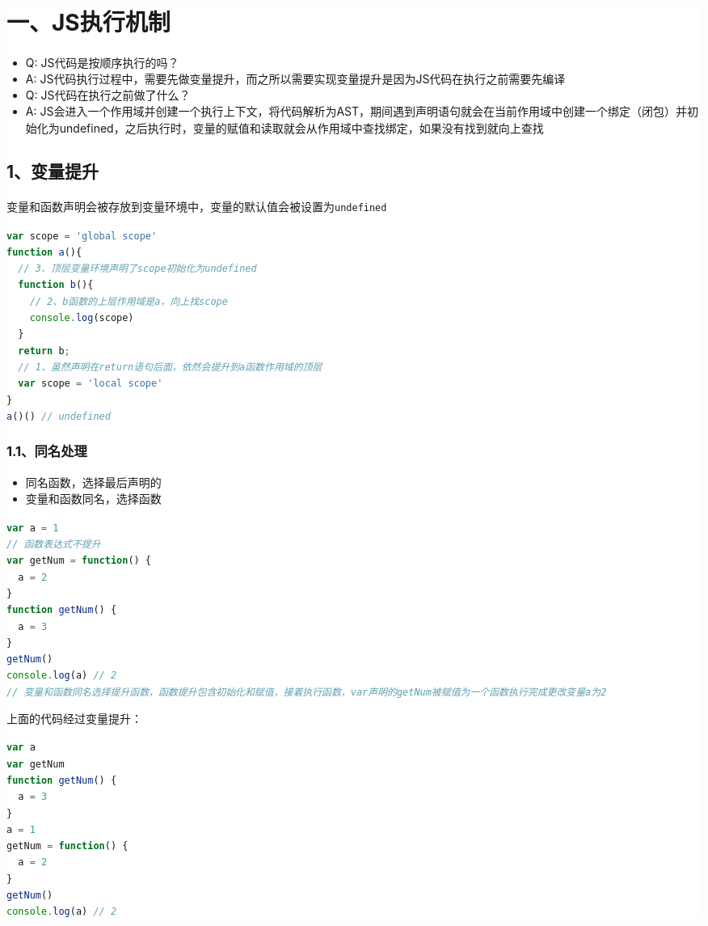 # 一、JS执行机制
* Q: JS代码是按顺序执行的吗？
* A: JS代码执行过程中，需要先做变量提升，而之所以需要实现变量提升是因为JS代码在执行之前需要先编译
* Q: JS代码在执行之前做了什么？
* A: JS会进入一个作用域并创建一个执行上下文，将代码解析为AST，期间遇到声明语句就会在当前作用域中创建一个绑定（闭包）并初始化为undefined，之后执行时，变量的赋值和读取就会从作用域中查找绑定，如果没有找到就向上查找

## 1、变量提升
变量和函数声明会被存放到变量环境中，变量的默认值会被设置为`undefined`

```js
var scope = 'global scope'
function a(){
  // 3、顶层变量环境声明了scope初始化为undefined
  function b(){ 
    // 2、b函数的上层作用域是a，向上找scope
    console.log(scope)
  }
  return b;
  // 1、虽然声明在return语句后面，依然会提升到a函数作用域的顶层
  var scope = 'local scope'
}
a()() // undefined
```
### 1.1、同名处理
* 同名函数，选择最后声明的
* 变量和函数同名，选择函数


```js
var a = 1
// 函数表达式不提升
var getNum = function() {
  a = 2
}
function getNum() {
  a = 3
}
getNum()
console.log(a) // 2
// 变量和函数同名选择提升函数，函数提升包含初始化和赋值，接着执行函数，var声明的getNum被赋值为一个函数执行完成更改变量a为2
```

上面的代码经过变量提升：

```js
var a
var getNum
function getNum() {
  a = 3
}
a = 1
getNum = function() {
  a = 2
}
getNum()
console.log(a) // 2
```
